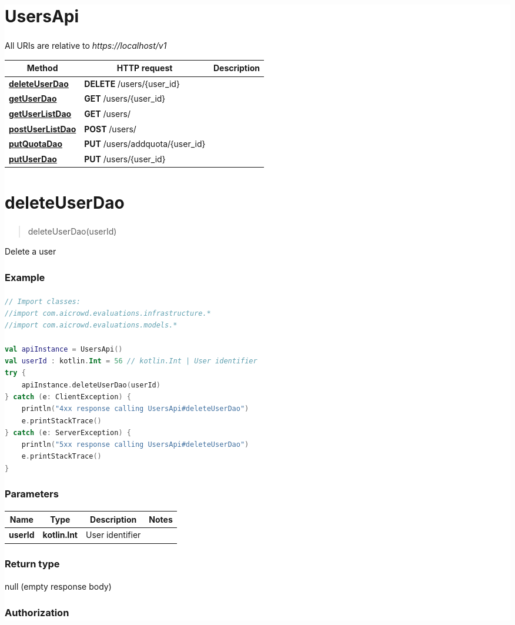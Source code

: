 # UsersApi

All URIs are relative to *https://localhost/v1*

Method | HTTP request | Description
------------- | ------------- | -------------
[**deleteUserDao**](UsersApi.md#deleteUserDao) | **DELETE** /users/{user_id} | 
[**getUserDao**](UsersApi.md#getUserDao) | **GET** /users/{user_id} | 
[**getUserListDao**](UsersApi.md#getUserListDao) | **GET** /users/ | 
[**postUserListDao**](UsersApi.md#postUserListDao) | **POST** /users/ | 
[**putQuotaDao**](UsersApi.md#putQuotaDao) | **PUT** /users/addquota/{user_id} | 
[**putUserDao**](UsersApi.md#putUserDao) | **PUT** /users/{user_id} | 


<a name="deleteUserDao"></a>
# **deleteUserDao**
> deleteUserDao(userId)



Delete a user

### Example
```kotlin
// Import classes:
//import com.aicrowd.evaluations.infrastructure.*
//import com.aicrowd.evaluations.models.*

val apiInstance = UsersApi()
val userId : kotlin.Int = 56 // kotlin.Int | User identifier
try {
    apiInstance.deleteUserDao(userId)
} catch (e: ClientException) {
    println("4xx response calling UsersApi#deleteUserDao")
    e.printStackTrace()
} catch (e: ServerException) {
    println("5xx response calling UsersApi#deleteUserDao")
    e.printStackTrace()
}
```

### Parameters

Name | Type | Description  | Notes
------------- | ------------- | ------------- | -------------
 **userId** | **kotlin.Int**| User identifier |

### Return type

null (empty response body)

### Authorization
